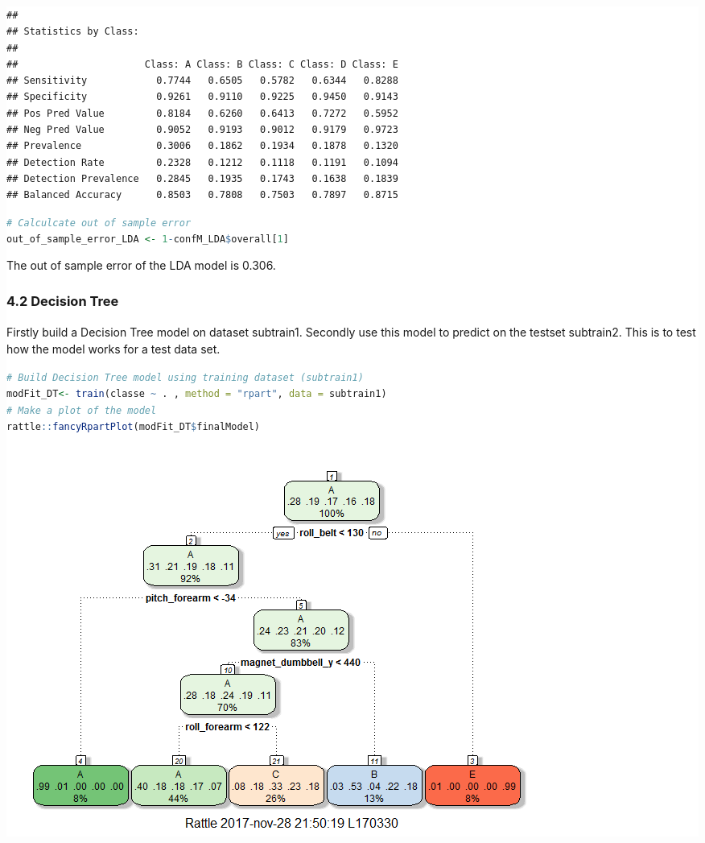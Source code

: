 ```
## 
## Statistics by Class:
## 
##                      Class: A Class: B Class: C Class: D Class: E
## Sensitivity            0.7744   0.6505   0.5782   0.6344   0.8288
## Specificity            0.9261   0.9110   0.9225   0.9450   0.9143
## Pos Pred Value         0.8184   0.6260   0.6413   0.7272   0.5952
## Neg Pred Value         0.9052   0.9193   0.9012   0.9179   0.9723
## Prevalence             0.3006   0.1862   0.1934   0.1878   0.1320
## Detection Rate         0.2328   0.1212   0.1118   0.1191   0.1094
## Detection Prevalence   0.2845   0.1935   0.1743   0.1638   0.1839
## Balanced Accuracy      0.8503   0.7808   0.7503   0.7897   0.8715
```

```r
# Calculcate out of sample error
out_of_sample_error_LDA <- 1-confM_LDA$overall[1]
```
The out of sample error of the LDA model is 0.306.

### 4.2 Decision Tree
Firstly build a Decision Tree model on dataset subtrain1. Secondly use this model to predict on the testset subtrain2. This is to test how the model works for a test data set.

```r
# Build Decision Tree model using training dataset (subtrain1)
modFit_DT<- train(classe ~ . , method = "rpart", data = subtrain1)
# Make a plot of the model
rattle::fancyRpartPlot(modFit_DT$finalModel)
```

![](assignment_course_8_files/figure-html/unnamed-chunk-6-1.png)
